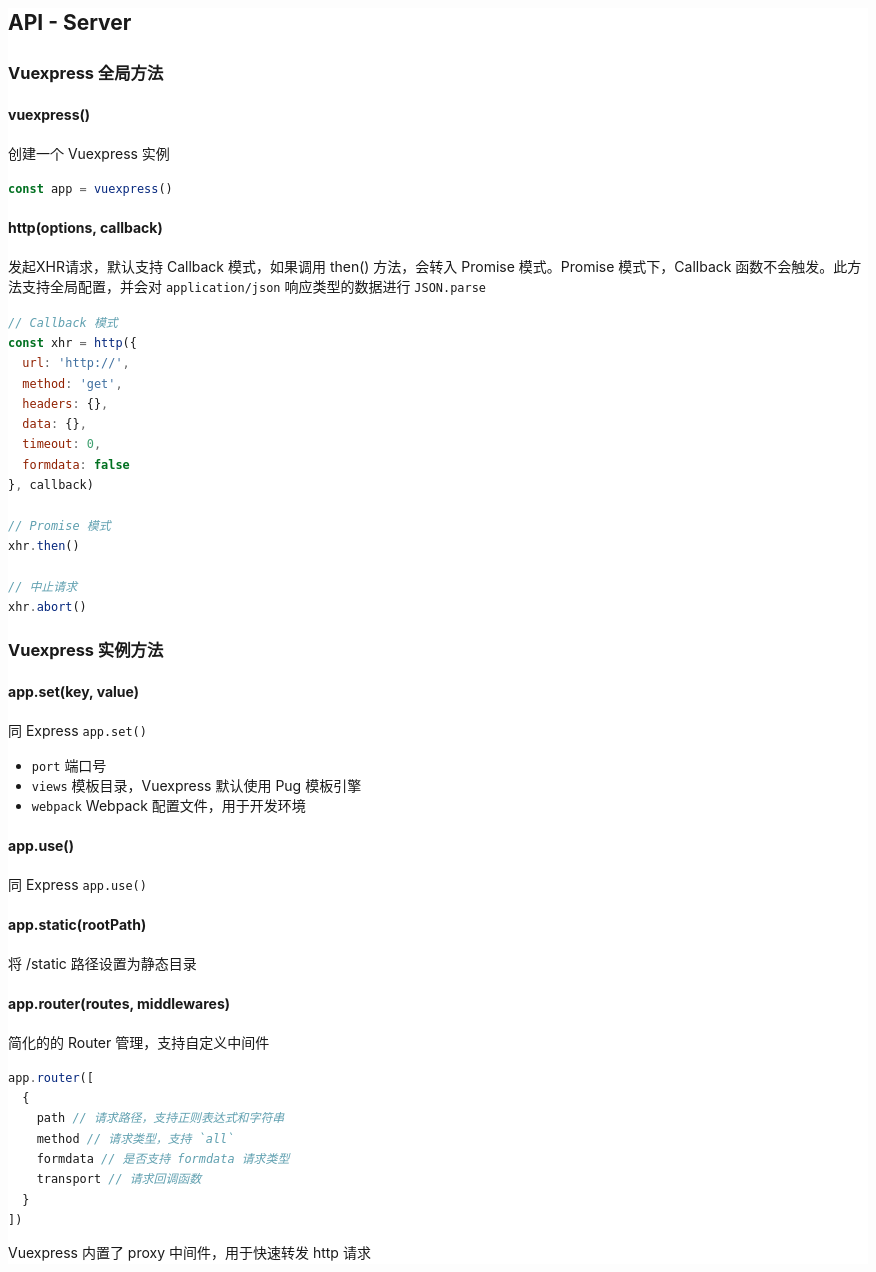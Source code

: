## API - Server

### Vuexpress 全局方法

#### vuexpress()
创建一个 Vuexpress 实例

```javascript
const app = vuexpress()
```

#### http(options, callback)
发起XHR请求，默认支持 Callback 模式，如果调用 then() 方法，会转入 Promise 模式。Promise 模式下，Callback 函数不会触发。此方法支持全局配置，并会对 `application/json` 响应类型的数据进行 `JSON.parse`

```javascript
// Callback 模式
const xhr = http({
  url: 'http://',
  method: 'get',
  headers: {},
  data: {},
  timeout: 0,
  formdata: false
}, callback)

// Promise 模式
xhr.then()

// 中止请求
xhr.abort()
```

### Vuexpress 实例方法

#### app.set(key, value)
同 Express `app.set()`

* `port` 端口号
* `views` 模板目录，Vuexpress 默认使用 Pug 模板引擎
* `webpack` Webpack 配置文件，用于开发环境

#### app.use()
同 Express `app.use()`

#### app.static(rootPath)
将 /static 路径设置为静态目录

#### app.router(routes, middlewares)
简化的的 Router 管理，支持自定义中间件

```javascript
app.router([
  {
    path // 请求路径，支持正则表达式和字符串
    method // 请求类型，支持 `all`
    formdata // 是否支持 formdata 请求类型
    transport // 请求回调函数
  }
])
```
Vuexpress 内置了 proxy 中间件，用于快速转发 http 请求
